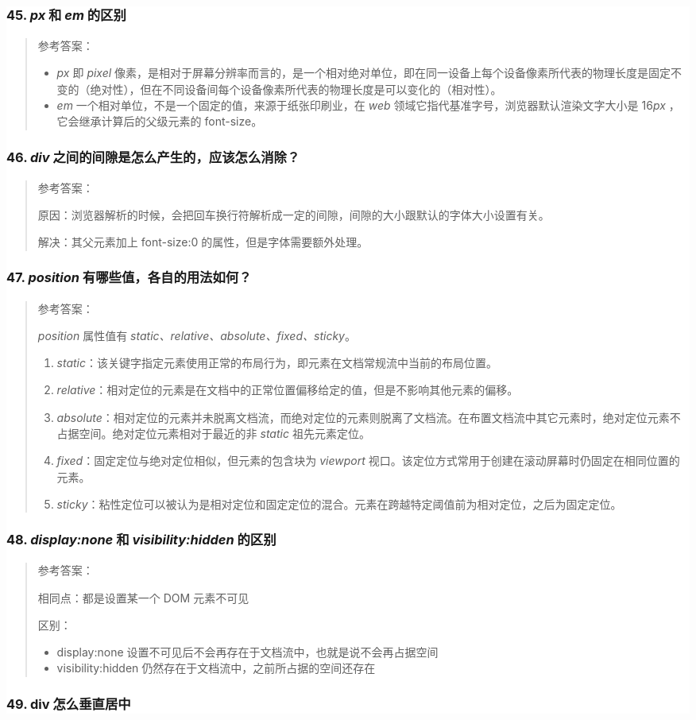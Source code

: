 > ```



### 45. *px* 和 *em* 的区别 

> 参考答案：
>
> - *px* 即 *pixel* 像素，是相对于屏幕分辨率而言的，是一个相对绝对单位，即在同一设备上每个设备像素所代表的物理长度是固定不变的（绝对性），但在不同设备间每个设备像素所代表的物理长度是可以变化的（相对性）。
> - *em* 一个相对单位，不是一个固定的值，来源于纸张印刷业，在 *web* 领域它指代基准字号，浏览器默认渲染文字大小是 16*px* ，它会继承计算后的父级元素的 font-size。



### 46. *div* 之间的间隙是怎么产生的，应该怎么消除？

>参考答案：
>
>原因：浏览器解析的时候，会把回车换行符解析成一定的间隙，间隙的大小跟默认的字体大小设置有关。
>
>解决：其父元素加上 font-size:0 的属性，但是字体需要额外处理。


### 47. *position* 有哪些值，各自的用法如何？

>参考答案：
>
>*position* 属性值有 *static、relative、absolute、fixed、sticky*。
>
>1. *static*：该关键字指定元素使用正常的布局行为，即元素在文档常规流中当前的布局位置。
>
>2. *relative*：相对定位的元素是在文档中的正常位置偏移给定的值，但是不影响其他元素的偏移。
>
>3. *absolute*：相对定位的元素并未脱离文档流，而绝对定位的元素则脱离了文档流。在布置文档流中其它元素时，绝对定位元素不占据空间。绝对定位元素相对于最近的非 *static* 祖先元素定位。
>
>4. *fixed*：固定定位与绝对定位相似，但元素的包含块为 *viewport* 视口。该定位方式常用于创建在滚动屏幕时仍固定在相同位置的元素。
>
>5. *sticky*：粘性定位可以被认为是相对定位和固定定位的混合。元素在跨越特定阈值前为相对定位，之后为固定定位。



### 48. *display:none* 和 *visibility:hidden* 的区别

>参考答案：
>
>相同点：都是设置某一个 DOM 元素不可见
>
>区别：
>
>- display:none 设置不可见后不会再存在于文档流中，也就是说不会再占据空间
>- visibility:hidden 仍然存在于文档流中，之前所占据的空间还存在



### 49. div 怎么垂直居中
